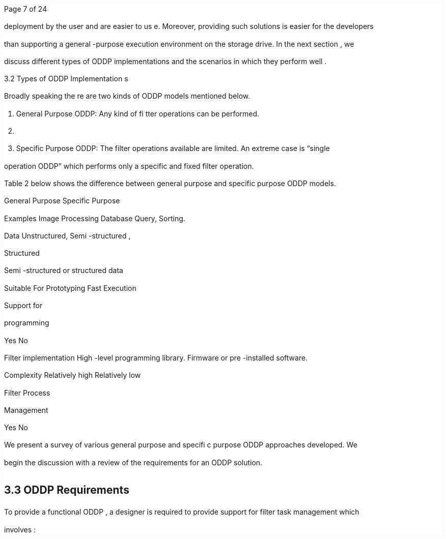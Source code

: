 Page 7 of 24 

deployment by the user and are easier to us e. Moreover, providing such solutions is easier for the developers 

than supporting a general -purpose execution environment on the storage drive. In the next section , we 

discuss different types of ODDP implementations and the scenarios in which they perform well .

3.2 Types of ODDP Implementation s

Broadly speaking the re are two kinds of ODDP models mentioned below. 

1. General Purpose ODDP: Any kind of fi tter operations can be performed. 

2. 

3. Specific Purpose ODDP: The filter operations available are limited. An extreme case is “single 

operation ODDP” which performs only a specific and fixed filter operation. 

Table 2 below shows the difference between general purpose and specific purpose ODDP models. 

General Purpose  Specific Purpose 

Examples  Image Processing  Database Query, Sorting. 

Data  Unstructured, Semi -structured ,

Structured 

Semi -structured or structured data 

Suitable For  Prototyping  Fast Execution 

Support for 

programming 

Yes  No 

Filter implementation  High -level programming library.  Firmware or pre -installed software. 

Complexity  Relatively high  Relatively low 

Filter Process 

Management 

Yes  No 

We  present a survey of  various general purpose and specifi c purpose ODDP approaches developed. We 

begin the discussion with a review of the requirements for an ODDP solution. 

## 3.3 ODDP Requirements 

To provide a functional ODDP , a designer is required to provide support for filter task management which 

involves :
